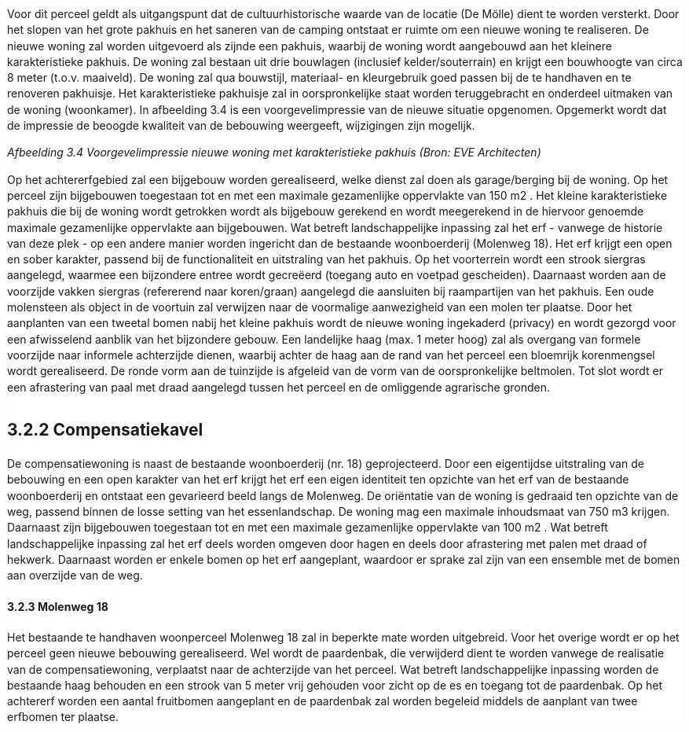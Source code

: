 Voor dit perceel geldt als uitgangspunt dat de cultuurhistorische waarde van de locatie (De Mölle) dient te worden versterkt. Door het slopen van het grote pakhuis en het saneren van de camping ontstaat er ruimte om een nieuwe woning te realiseren. De nieuwe woning zal worden uitgevoerd als zijnde een pakhuis, waarbij de woning wordt aangebouwd aan het kleinere karakteristieke pakhuis. De woning zal bestaan uit drie bouwlagen (inclusief kelder/souterrain) en krijgt een bouwhoogte van circa 8 meter (t.o.v. maaiveld). De woning zal qua bouwstijl, materiaal- en kleurgebruik goed passen bij de te handhaven en te renoveren pakhuisje. Het karakteristieke pakhuisje zal in oorspronkelijke staat worden teruggebracht en onderdeel uitmaken van de woning (woonkamer). In afbeelding 3.4 is een voorgevelimpressie van de nieuwe situatie opgenomen. Opgemerkt wordt dat de impressie de beoogde kwaliteit van de bebouwing weergeeft, wijzigingen zijn mogelijk.

*Afbeelding 3.4 Voorgevelimpressie nieuwe woning met karakteristieke pakhuis (Bron: EVE Architecten)*

Op het achtererfgebied zal een bijgebouw worden gerealiseerd, welke dienst zal doen als garage/berging bij de woning. Op het perceel zijn bijgebouwen toegestaan tot en met een maximale gezamenlijke oppervlakte van 150 m2 . Het kleine karakteristieke pakhuis die bij de woning wordt getrokken wordt als bijgebouw gerekend en wordt meegerekend in de hiervoor genoemde maximale gezamenlijke oppervlakte aan bijgebouwen. Wat betreft landschappelijke inpassing zal het erf - vanwege de historie van deze plek - op een andere manier worden ingericht dan de bestaande woonboerderij (Molenweg 18). Het erf krijgt een open en sober karakter, passend bij de functionaliteit en uitstraling van het pakhuis. Op het voorterrein wordt een strook siergras aangelegd, waarmee een bijzondere entree wordt gecreëerd (toegang auto en voetpad gescheiden). Daarnaast worden aan de voorzijde vakken siergras (refererend naar koren/graan) aangelegd die aansluiten bij raampartijen van het pakhuis. Een oude molensteen als object in de voortuin zal verwijzen naar de voormalige aanwezigheid van een molen ter plaatse. Door het aanplanten van een tweetal bomen nabij het kleine pakhuis wordt de nieuwe woning ingekaderd (privacy) en wordt gezorgd voor een afwisselend aanblik van het bijzondere gebouw. Een landelijke haag (max. 1 meter hoog) zal als overgang van formele voorzijde naar informele achterzijde dienen, waarbij achter de haag aan de rand van het perceel een bloemrijk korenmengsel wordt gerealiseerd. De ronde vorm aan de tuinzijde is afgeleid van de vorm van de oorspronkelijke beltmolen. Tot slot wordt er een afrastering van paal met draad aangelegd tussen het perceel en de omliggende agrarische gronden.

## **3.2.2 Compensatiekavel**

De compensatiewoning is naast de bestaande woonboerderij (nr. 18) geprojecteerd. Door een eigentijdse uitstraling van de bebouwing en een open karakter van het erf krijgt het erf een eigen identiteit ten opzichte van het erf van de bestaande woonboerderij en ontstaat een gevarieerd beeld langs de Molenweg. De oriëntatie van de woning is gedraaid ten opzichte van de weg, passend binnen de losse setting van het essenlandschap. De woning mag een maximale inhoudsmaat van 750 m3 krijgen. Daarnaast zijn bijgebouwen toegestaan tot en met een maximale gezamenlijke oppervlakte van 100 m2 . Wat betreft landschappelijke inpassing zal het erf deels worden omgeven door hagen en deels door afrastering met palen met draad of hekwerk. Daarnaast worden er enkele bomen op het erf aangeplant, waardoor er sprake zal zijn van een ensemble met de bomen aan overzijde van de weg.

#### **3.2.3 Molenweg 18**

Het bestaande te handhaven woonperceel Molenweg 18 zal in beperkte mate worden uitgebreid. Voor het overige wordt er op het perceel geen nieuwe bebouwing gerealiseerd. Wel wordt de paardenbak, die verwijderd dient te worden vanwege de realisatie van de compensatiewoning, verplaatst naar de achterzijde van het perceel. Wat betreft landschappelijke inpassing worden de bestaande haag behouden en een strook van 5 meter vrij gehouden voor zicht op de es en toegang tot de paardenbak. Op het achtererf worden een aantal fruitbomen aangeplant en de paardenbak zal worden begeleid middels de aanplant van twee erfbomen ter plaatse.
